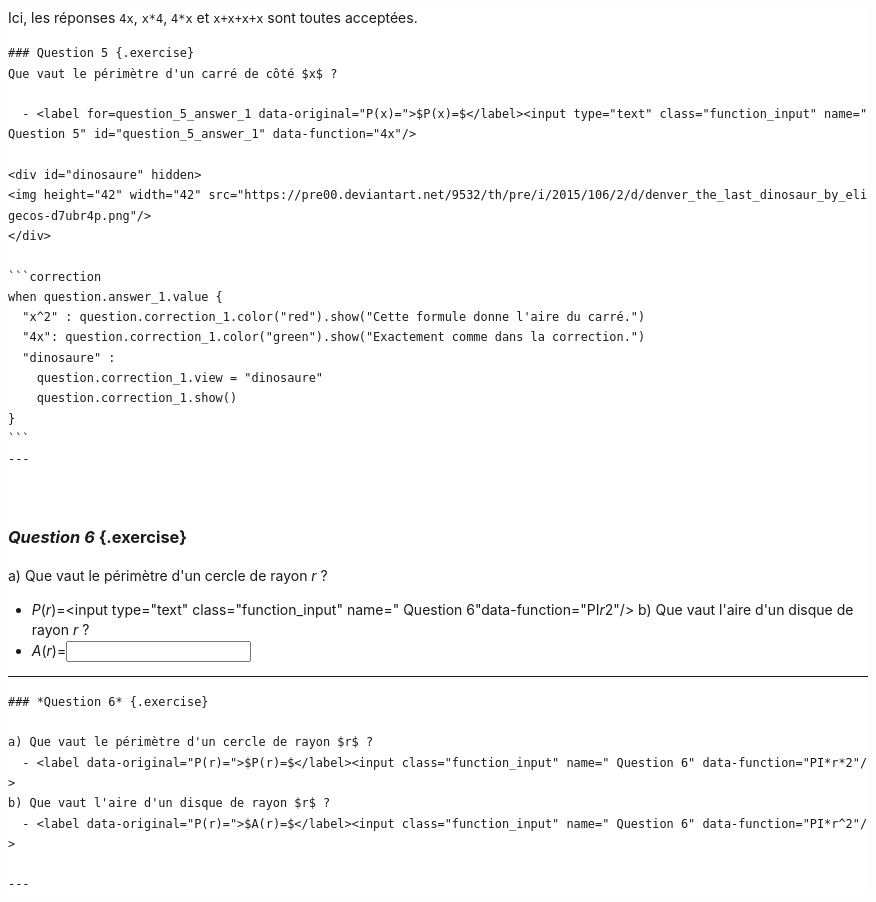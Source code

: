 Ici, les réponses `4x`, `x*4`, `4*x` et `x+x+x+x` sont toutes acceptées.
    
    ### Question 5 {.exercise}
    Que vaut le périmètre d'un carré de côté $x$ ?
    
      - <label for=question_5_answer_1 data-original="P(x)=">$P(x)=$</label><input type="text" class="function_input" name=" Question 5" id="question_5_answer_1" data-function="4x"/>
    
    <div id="dinosaure" hidden>
    <img height="42" width="42" src="https://pre00.deviantart.net/9532/th/pre/i/2015/106/2/d/denver_the_last_dinosaur_by_eligecos-d7ubr4p.png"/>
    </div>
    
    ```correction
    when question.answer_1.value {
      "x^2" : question.correction_1.color("red").show("Cette formule donne l'aire du carré.")
      "4x": question.correction_1.color("green").show("Exactement comme dans la correction.")
      "dinosaure" :
        question.correction_1.view = "dinosaure"
        question.correction_1.show()
    }
    ```
    ---

<br/>

### *Question 6* {.exercise}

a) Que vaut le périmètre d'un cercle de rayon $r$ ?
  - <label data-original="P(r)=">$P(r)=$</label><input type="text" class="function_input" name=" Question 6"data-function="PI*r*2"/>
b) Que vaut l'aire d'un disque de rayon $r$ ?
  - <label for=question_6_answer_2 data-original="P(r)=">$A(r)=$</label><input type="text" class="function_input" name=" Question 6" id="question_6_answer_2" data-function="PI*r^2"/>

---

~~~~~~~~~~~~~~~
### *Question 6* {.exercise}

a) Que vaut le périmètre d'un cercle de rayon $r$ ?
  - <label data-original="P(r)=">$P(r)=$</label><input class="function_input" name=" Question 6" data-function="PI*r*2"/>
b) Que vaut l'aire d'un disque de rayon $r$ ?
  - <label data-original="P(r)=">$A(r)=$</label><input class="function_input" name=" Question 6" data-function="PI*r^2"/>

---
~~~~~~~~~~~~~~~

